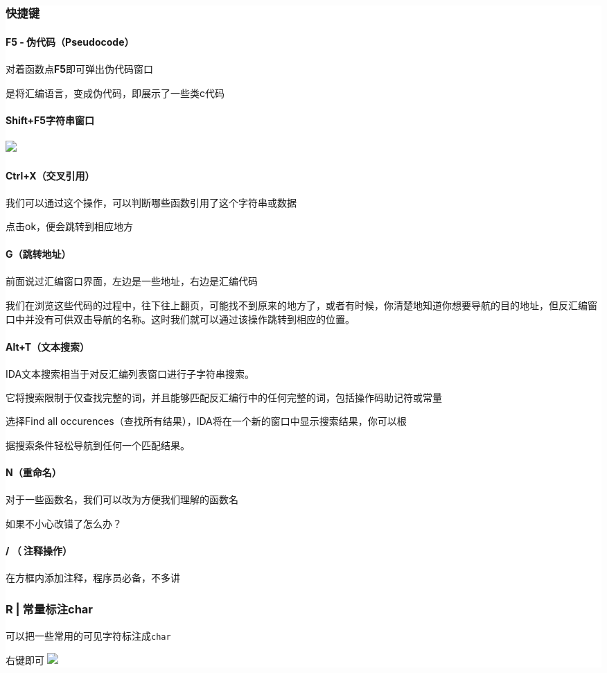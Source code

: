 



### 快捷键

#### F5 - 伪代码（Pseudocode）

对着函数点**F5**即可弹出伪代码窗口

是将汇编语言，变成伪代码，即展示了一些类c代码

#### Shift+F5字符串窗口

![](https://philfan-pic.oss-cn-beijing.aliyuncs.com/web_pic/CS__CTF__assets__04-reverse.assets__49f8f206fe404029855de10cce91e1c2.webp)

#### Ctrl+X（交叉引用）

我们可以通过这个操作，可以判断哪些函数引用了这个字符串或数据



点击ok，便会跳转到相应地方

#### G（跳转地址）

前面说过汇编窗口界面，左边是一些地址，右边是汇编代码

我们在浏览这些代码的过程中，往下往上翻页，可能找不到原来的地方了，或者有时候，你清楚地知道你想要导航的目的地址，但反汇编窗口中并没有可供双击导航的名称。这时我们就可以通过该操作跳转到相应的位置。



#### Alt+T（文本搜索）

IDA文本搜索相当于对反汇编列表窗口进行子字符串搜索。



它将搜索限制于仅查找完整的词，并且能够匹配反汇编行中的任何完整的词，包括操作码助记符或常量

选择Find all occurences（查找所有结果），IDA将在一个新的窗口中显示搜索结果，你可以根

据搜索条件轻松导航到任何一个匹配结果。

#### N（重命名）

对于一些函数名，我们可以改为方便我们理解的函数名

如果不小心改错了怎么办？

#### / （ 注释操作）

在方框内添加注释，程序员必备，不多讲

### R | 常量标注char 

可以把一些常用的可见字符标注成`char`

右键即可
![](https://philfan-pic.oss-cn-beijing.aliyuncs.com/web_pic/CS__CTF__assets__04-reverse.assets__20240715100010.webp)



